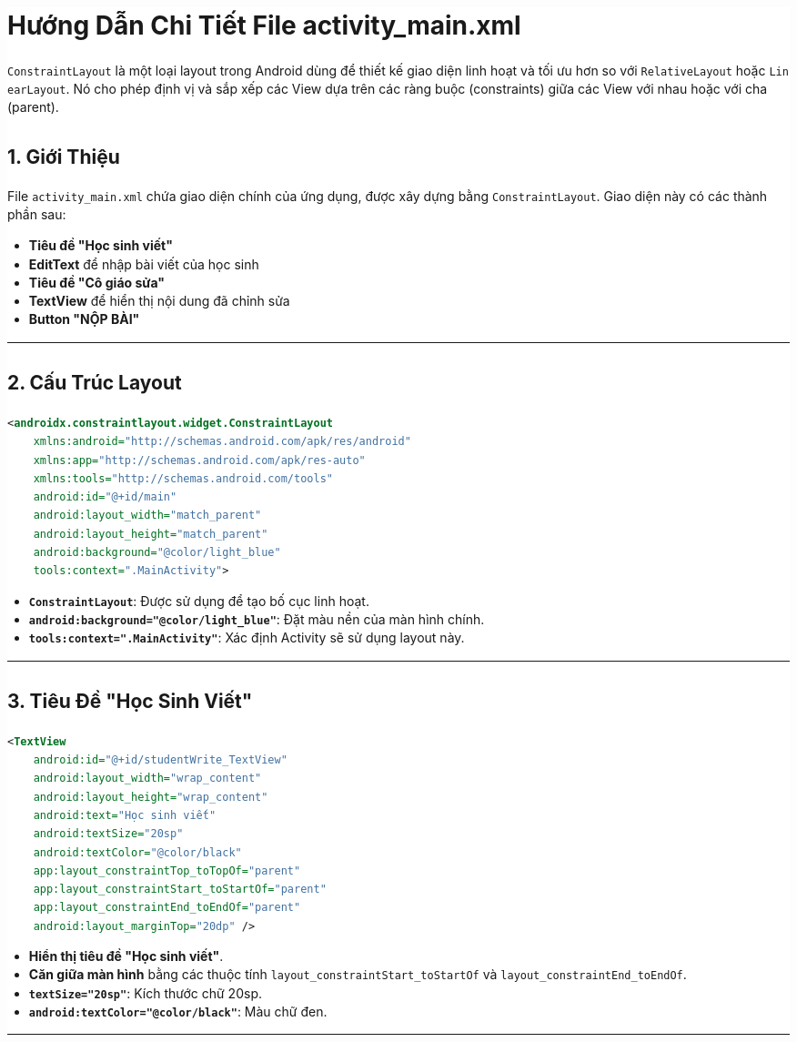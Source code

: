 # Hướng Dẫn Chi Tiết File activity_main.xml

`ConstraintLayout` là một loại layout trong Android dùng để thiết kế giao diện linh hoạt và tối ưu hơn so với `RelativeLayout` hoặc `LinearLayout`. Nó cho phép định vị và sắp xếp các View dựa trên các ràng buộc (constraints) giữa các View với nhau hoặc với cha (parent).

## 1. Giới Thiệu
File `activity_main.xml` chứa giao diện chính của ứng dụng, được xây dựng bằng `ConstraintLayout`. Giao diện này có các thành phần sau:
- **Tiêu đề "Học sinh viết"**
- **EditText** để nhập bài viết của học sinh
- **Tiêu đề "Cô giáo sửa"**
- **TextView** để hiển thị nội dung đã chỉnh sửa
- **Button "NỘP BÀI"**

---

## 2. Cấu Trúc Layout
```xml
<androidx.constraintlayout.widget.ConstraintLayout
    xmlns:android="http://schemas.android.com/apk/res/android"
    xmlns:app="http://schemas.android.com/apk/res-auto"
    xmlns:tools="http://schemas.android.com/tools"
    android:id="@+id/main"
    android:layout_width="match_parent"
    android:layout_height="match_parent"
    android:background="@color/light_blue"
    tools:context=".MainActivity">
```
- **`ConstraintLayout`**: Được sử dụng để tạo bố cục linh hoạt.
- **`android:background="@color/light_blue"`**: Đặt màu nền của màn hình chính.
- **`tools:context=".MainActivity"`**: Xác định Activity sẽ sử dụng layout này.

---

## 3. Tiêu Đề "Học Sinh Viết"
```xml
<TextView
    android:id="@+id/studentWrite_TextView"
    android:layout_width="wrap_content"
    android:layout_height="wrap_content"
    android:text="Học sinh viết"
    android:textSize="20sp"
    android:textColor="@color/black"
    app:layout_constraintTop_toTopOf="parent"
    app:layout_constraintStart_toStartOf="parent"
    app:layout_constraintEnd_toEndOf="parent"
    android:layout_marginTop="20dp" />
```
- **Hiển thị tiêu đề "Học sinh viết"**.
- **Căn giữa màn hình** bằng các thuộc tính `layout_constraintStart_toStartOf` và `layout_constraintEnd_toEndOf`.
- **`textSize="20sp"`**: Kích thước chữ 20sp.
- **`android:textColor="@color/black"`**: Màu chữ đen.

---